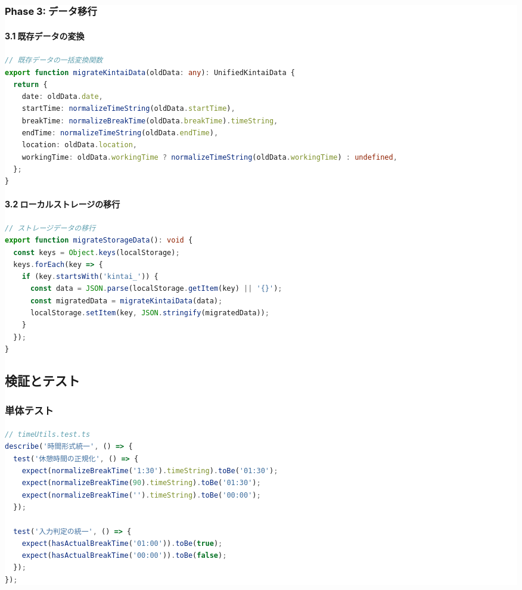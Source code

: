 ### Phase 3: データ移行

#### 3.1 既存データの変換

```typescript
// 既存データの一括変換関数
export function migrateKintaiData(oldData: any): UnifiedKintaiData {
  return {
    date: oldData.date,
    startTime: normalizeTimeString(oldData.startTime),
    breakTime: normalizeBreakTime(oldData.breakTime).timeString,
    endTime: normalizeTimeString(oldData.endTime),
    location: oldData.location,
    workingTime: oldData.workingTime ? normalizeTimeString(oldData.workingTime) : undefined,
  };
}
```

#### 3.2 ローカルストレージの移行

```typescript
// ストレージデータの移行
export function migrateStorageData(): void {
  const keys = Object.keys(localStorage);
  keys.forEach(key => {
    if (key.startsWith('kintai_')) {
      const data = JSON.parse(localStorage.getItem(key) || '{}');
      const migratedData = migrateKintaiData(data);
      localStorage.setItem(key, JSON.stringify(migratedData));
    }
  });
}
```

## 検証とテスト

### 単体テスト

```typescript
// timeUtils.test.ts
describe('時間形式統一', () => {
  test('休憩時間の正規化', () => {
    expect(normalizeBreakTime('1:30').timeString).toBe('01:30');
    expect(normalizeBreakTime(90).timeString).toBe('01:30');
    expect(normalizeBreakTime('').timeString).toBe('00:00');
  });

  test('入力判定の統一', () => {
    expect(hasActualBreakTime('01:00')).toBe(true);
    expect(hasActualBreakTime('00:00')).toBe(false);
  });
});
```
